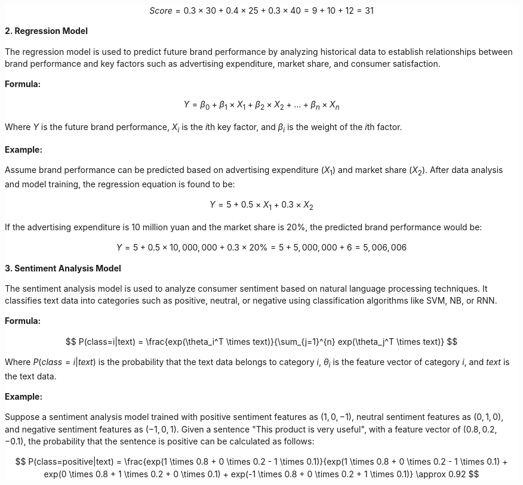 $$
Score = 0.3 \times 30 + 0.4 \times 25 + 0.3 \times 40 = 9 + 10 + 12 = 31
$$

**2. Regression Model**

The regression model is used to predict future brand performance by analyzing historical data to establish relationships between brand performance and key factors such as advertising expenditure, market share, and consumer satisfaction.

**Formula:**

$$
Y = \beta_0 + \beta_1 \times X_1 + \beta_2 \times X_2 + ... + \beta_n \times X_n
$$

Where $Y$ is the future brand performance, $X_i$ is the $i$th key factor, and $\beta_i$ is the weight of the $i$th factor.

**Example:**

Assume brand performance can be predicted based on advertising expenditure ($X_1$) and market share ($X_2$). After data analysis and model training, the regression equation is found to be:

$$
Y = 5 + 0.5 \times X_1 + 0.3 \times X_2
$$

If the advertising expenditure is 10 million yuan and the market share is 20%, the predicted brand performance would be:

$$
Y = 5 + 0.5 \times 10,000,000 + 0.3 \times 20\% = 5 + 5,000,000 + 6 = 5,006,006
$$

**3. Sentiment Analysis Model**

The sentiment analysis model is used to analyze consumer sentiment based on natural language processing techniques. It classifies text data into categories such as positive, neutral, or negative using classification algorithms like SVM, NB, or RNN.

**Formula:**

$$
P(class=i|text) = \frac{exp(\theta_i^T \times text)}{\sum_{j=1}^{n} exp(\theta_j^T \times text)}
$$

Where $P(class=i|text)$ is the probability that the text data belongs to category $i$, $\theta_i$ is the feature vector of category $i$, and $text$ is the text data.

**Example:**

Suppose a sentiment analysis model trained with positive sentiment features as $(1, 0, -1)$, neutral sentiment features as $(0, 1, 0)$, and negative sentiment features as $(-1, 0, 1)$. Given a sentence "This product is very useful", with a feature vector of $(0.8, 0.2, -0.1)$, the probability that the sentence is positive can be calculated as follows:

$$
P(class=positive|text) = \frac{exp(1 \times 0.8 + 0 \times 0.2 - 1 \times 0.1)}{exp(1 \times 0.8 + 0 \times 0.2 - 1 \times 0.1) + exp(0 \times 0.8 + 1 \times 0.2 + 0 \times 0.1) + exp(-1 \times 0.8 + 0 \times 0.2 + 1 \times 0.1)} \approx 0.92
$$
